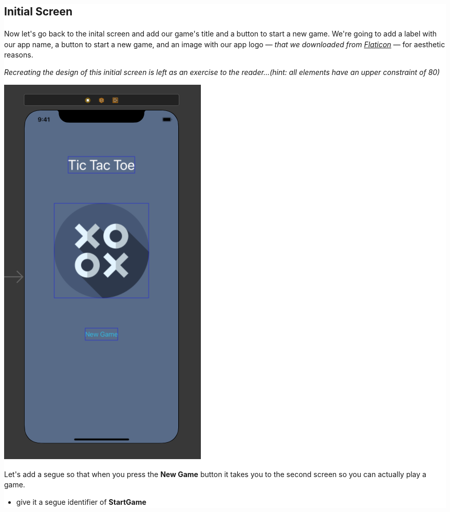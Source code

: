 ## Initial Screen

Now let's go back to the inital screen and add our game's title and a button to start a new game. We're going to add a label with our app name, a button to start a new game, and an image with our app logo — _that we downloaded from [Flaticon](https://flaticon.com)_ — for aesthetic reasons.

_Recreating the design of this initial screen is left as an exercise to the reader...(hint: all elements have an upper constraint of 80)_

![initial-screen](img/initial-screen.png)

Let's add a segue so that when you press the **New Game** button it takes you to the second screen so you can actually play a game.

- give it a segue identifier of **StartGame**
